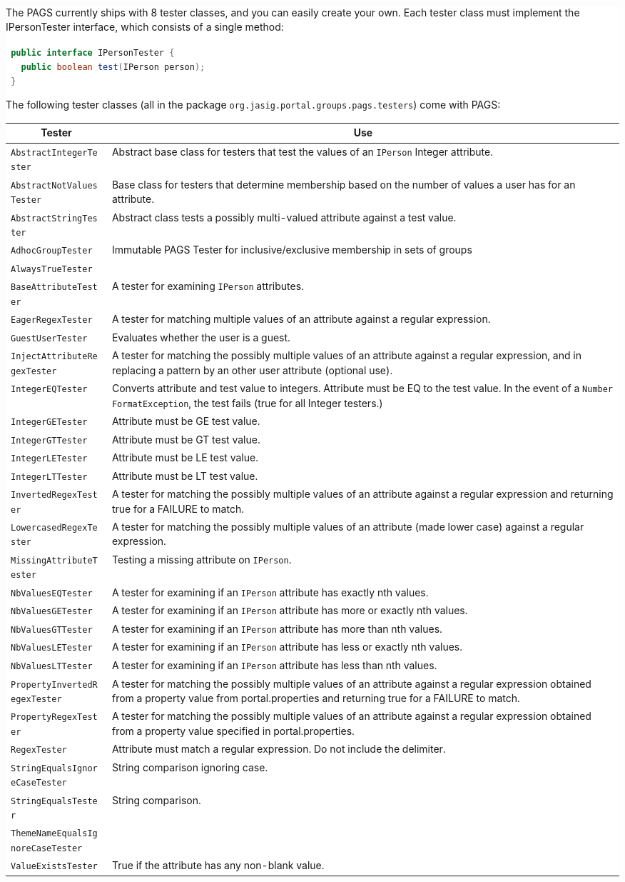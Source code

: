 The PAGS currently ships with 8 tester classes, and you can easily create your own.  Each tester class must implement the IPersonTester interface, which consists of a single method:


```java
 public interface IPersonTester {
   public boolean test(IPerson person);
 }

```

The following tester classes (all in the package `org.jasig.portal.groups.pags.testers`) come with PAGS:

| Tester | Use |
| --- | ----------- |
| `AbstractIntegerTester` | Abstract base class for testers that test the values of an `IPerson` Integer attribute. |
| `AbstractNotValuesTester` | Base class for testers that determine membership based on the number of values a user has for an attribute. |
| `AbstractStringTester` | Abstract class tests a possibly multi-valued attribute against a test value. |
| `AdhocGroupTester` | Immutable PAGS Tester for inclusive/exclusive membership in sets of groups |
| `AlwaysTrueTester` |  |
| `BaseAttributeTester` | A tester for examining `IPerson` attributes. |
| `EagerRegexTester` | A tester for matching multiple values of an attribute against a regular expression. |
| `GuestUserTester` | Evaluates whether the user is a guest. |
| `InjectAttributeRegexTester` | A tester for matching the possibly multiple values of an attribute against a regular expression, and in replacing a pattern by an other user attribute (optional use). |
| `IntegerEQTester` | Converts attribute and test value to integers. Attribute must be EQ to the test value.  In the event of a `NumberFormatException`, the test fails (true for all Integer testers.) |
| `IntegerGETester` | Attribute must be GE test value. |
| `IntegerGTTester` | Attribute must be GT test value. |
| `IntegerLETester` | Attribute must be LE test value. |
| `IntegerLTTester` | Attribute must be LT test value. |
| `InvertedRegexTester` | A tester for matching the possibly multiple values of an attribute against a regular expression and returning true for a FAILURE to match. |
| `LowercasedRegexTester` | A tester for matching the possibly multiple values of an attribute (made lower case) against a regular expression. |
| `MissingAttributeTester` | Testing a missing attribute on `IPerson`. |
| `NbValuesEQTester` | A tester for examining if an `IPerson` attribute has exactly nth values. |
| `NbValuesGETester` | A tester for examining if an `IPerson` attribute has more or exactly nth values. |
| `NbValuesGTTester` | A tester for examining if an `IPerson` attribute has more than nth values. |
| `NbValuesLETester` | A tester for examining if an `IPerson` attribute has less or exactly nth values. |
| `NbValuesLTTester` | A tester for examining if an `IPerson` attribute has less than nth values. |
| `PropertyInvertedRegexTester` | A tester for matching the possibly multiple values of an attribute against a regular expression obtained from a property value from portal.properties and returning true for a FAILURE to match. |
| `PropertyRegexTester` | A tester for matching the possibly multiple values of an attribute against a regular expression obtained from a property value specified in portal.properties. |
| `RegexTester` | Attribute must match a regular expression.  Do not include the delimiter. |
| `StringEqualsIgnoreCaseTester` | String comparison ignoring case. |
| `StringEqualsTester` | String comparison. |
| `ThemeNameEqualsIgnoreCaseTester` | |
| `ValueExistsTester` | True if the attribute has any non-blank value. |